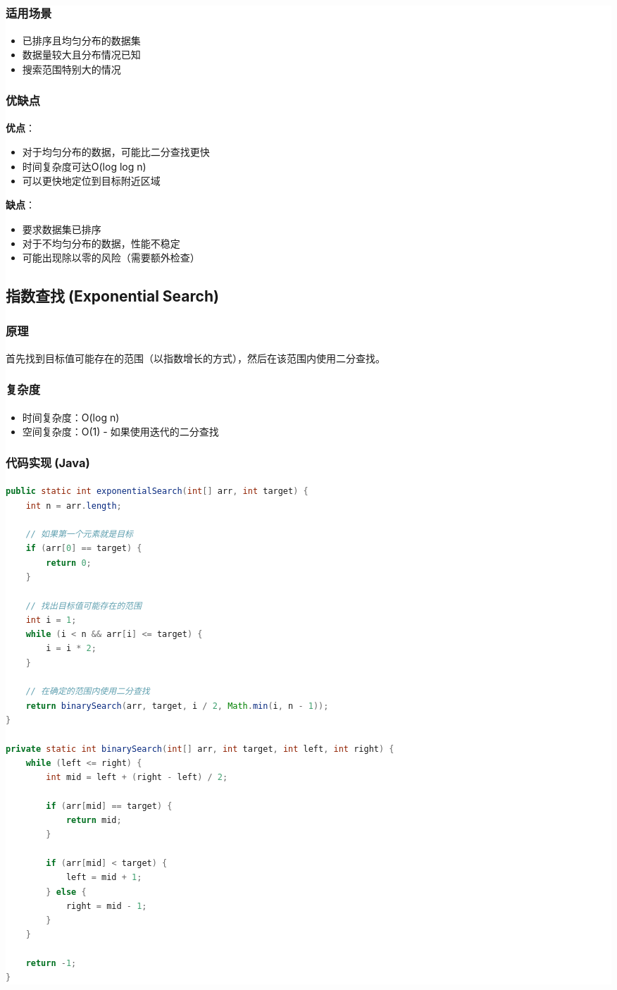 ### 适用场景
- 已排序且均匀分布的数据集
- 数据量较大且分布情况已知
- 搜索范围特别大的情况

### 优缺点
**优点**：
- 对于均匀分布的数据，可能比二分查找更快
- 时间复杂度可达O(log log n)
- 可以更快地定位到目标附近区域

**缺点**：
- 要求数据集已排序
- 对于不均匀分布的数据，性能不稳定
- 可能出现除以零的风险（需要额外检查）

## 指数查找 (Exponential Search)

### 原理
首先找到目标值可能存在的范围（以指数增长的方式），然后在该范围内使用二分查找。

### 复杂度
- 时间复杂度：O(log n)
- 空间复杂度：O(1) - 如果使用迭代的二分查找

### 代码实现 (Java)
```java
public static int exponentialSearch(int[] arr, int target) {
    int n = arr.length;

    // 如果第一个元素就是目标
    if (arr[0] == target) {
        return 0;
    }

    // 找出目标值可能存在的范围
    int i = 1;
    while (i < n && arr[i] <= target) {
        i = i * 2;
    }

    // 在确定的范围内使用二分查找
    return binarySearch(arr, target, i / 2, Math.min(i, n - 1));
}

private static int binarySearch(int[] arr, int target, int left, int right) {
    while (left <= right) {
        int mid = left + (right - left) / 2;

        if (arr[mid] == target) {
            return mid;
        }

        if (arr[mid] < target) {
            left = mid + 1;
        } else {
            right = mid - 1;
        }
    }

    return -1;
}
```